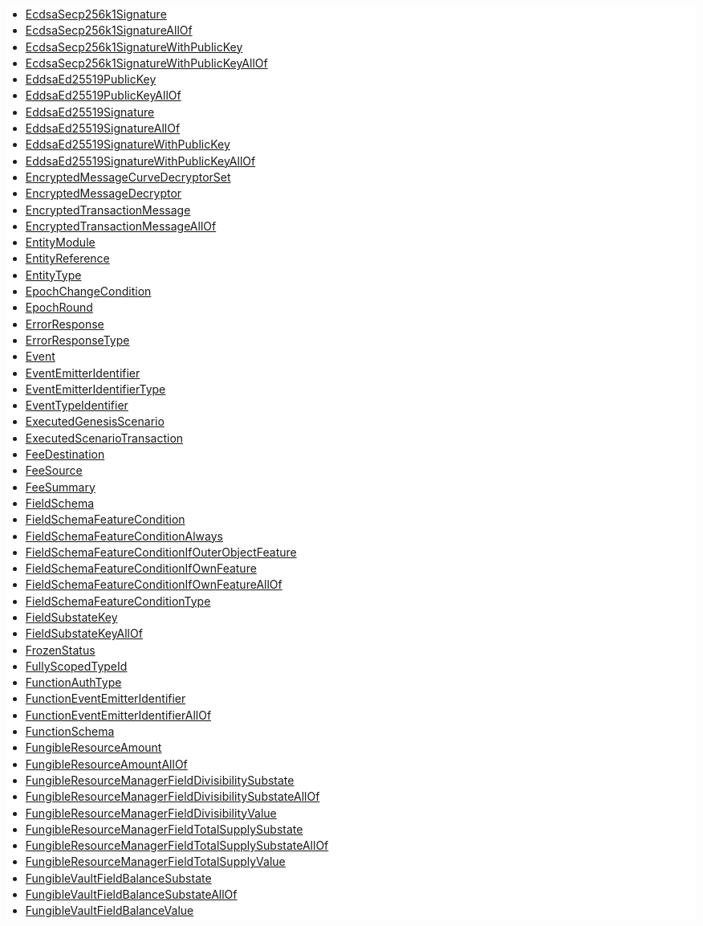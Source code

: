 - [EcdsaSecp256k1Signature](docs/EcdsaSecp256k1Signature.md)
 - [EcdsaSecp256k1SignatureAllOf](docs/EcdsaSecp256k1SignatureAllOf.md)
 - [EcdsaSecp256k1SignatureWithPublicKey](docs/EcdsaSecp256k1SignatureWithPublicKey.md)
 - [EcdsaSecp256k1SignatureWithPublicKeyAllOf](docs/EcdsaSecp256k1SignatureWithPublicKeyAllOf.md)
 - [EddsaEd25519PublicKey](docs/EddsaEd25519PublicKey.md)
 - [EddsaEd25519PublicKeyAllOf](docs/EddsaEd25519PublicKeyAllOf.md)
 - [EddsaEd25519Signature](docs/EddsaEd25519Signature.md)
 - [EddsaEd25519SignatureAllOf](docs/EddsaEd25519SignatureAllOf.md)
 - [EddsaEd25519SignatureWithPublicKey](docs/EddsaEd25519SignatureWithPublicKey.md)
 - [EddsaEd25519SignatureWithPublicKeyAllOf](docs/EddsaEd25519SignatureWithPublicKeyAllOf.md)
 - [EncryptedMessageCurveDecryptorSet](docs/EncryptedMessageCurveDecryptorSet.md)
 - [EncryptedMessageDecryptor](docs/EncryptedMessageDecryptor.md)
 - [EncryptedTransactionMessage](docs/EncryptedTransactionMessage.md)
 - [EncryptedTransactionMessageAllOf](docs/EncryptedTransactionMessageAllOf.md)
 - [EntityModule](docs/EntityModule.md)
 - [EntityReference](docs/EntityReference.md)
 - [EntityType](docs/EntityType.md)
 - [EpochChangeCondition](docs/EpochChangeCondition.md)
 - [EpochRound](docs/EpochRound.md)
 - [ErrorResponse](docs/ErrorResponse.md)
 - [ErrorResponseType](docs/ErrorResponseType.md)
 - [Event](docs/Event.md)
 - [EventEmitterIdentifier](docs/EventEmitterIdentifier.md)
 - [EventEmitterIdentifierType](docs/EventEmitterIdentifierType.md)
 - [EventTypeIdentifier](docs/EventTypeIdentifier.md)
 - [ExecutedGenesisScenario](docs/ExecutedGenesisScenario.md)
 - [ExecutedScenarioTransaction](docs/ExecutedScenarioTransaction.md)
 - [FeeDestination](docs/FeeDestination.md)
 - [FeeSource](docs/FeeSource.md)
 - [FeeSummary](docs/FeeSummary.md)
 - [FieldSchema](docs/FieldSchema.md)
 - [FieldSchemaFeatureCondition](docs/FieldSchemaFeatureCondition.md)
 - [FieldSchemaFeatureConditionAlways](docs/FieldSchemaFeatureConditionAlways.md)
 - [FieldSchemaFeatureConditionIfOuterObjectFeature](docs/FieldSchemaFeatureConditionIfOuterObjectFeature.md)
 - [FieldSchemaFeatureConditionIfOwnFeature](docs/FieldSchemaFeatureConditionIfOwnFeature.md)
 - [FieldSchemaFeatureConditionIfOwnFeatureAllOf](docs/FieldSchemaFeatureConditionIfOwnFeatureAllOf.md)
 - [FieldSchemaFeatureConditionType](docs/FieldSchemaFeatureConditionType.md)
 - [FieldSubstateKey](docs/FieldSubstateKey.md)
 - [FieldSubstateKeyAllOf](docs/FieldSubstateKeyAllOf.md)
 - [FrozenStatus](docs/FrozenStatus.md)
 - [FullyScopedTypeId](docs/FullyScopedTypeId.md)
 - [FunctionAuthType](docs/FunctionAuthType.md)
 - [FunctionEventEmitterIdentifier](docs/FunctionEventEmitterIdentifier.md)
 - [FunctionEventEmitterIdentifierAllOf](docs/FunctionEventEmitterIdentifierAllOf.md)
 - [FunctionSchema](docs/FunctionSchema.md)
 - [FungibleResourceAmount](docs/FungibleResourceAmount.md)
 - [FungibleResourceAmountAllOf](docs/FungibleResourceAmountAllOf.md)
 - [FungibleResourceManagerFieldDivisibilitySubstate](docs/FungibleResourceManagerFieldDivisibilitySubstate.md)
 - [FungibleResourceManagerFieldDivisibilitySubstateAllOf](docs/FungibleResourceManagerFieldDivisibilitySubstateAllOf.md)
 - [FungibleResourceManagerFieldDivisibilityValue](docs/FungibleResourceManagerFieldDivisibilityValue.md)
 - [FungibleResourceManagerFieldTotalSupplySubstate](docs/FungibleResourceManagerFieldTotalSupplySubstate.md)
 - [FungibleResourceManagerFieldTotalSupplySubstateAllOf](docs/FungibleResourceManagerFieldTotalSupplySubstateAllOf.md)
 - [FungibleResourceManagerFieldTotalSupplyValue](docs/FungibleResourceManagerFieldTotalSupplyValue.md)
 - [FungibleVaultFieldBalanceSubstate](docs/FungibleVaultFieldBalanceSubstate.md)
 - [FungibleVaultFieldBalanceSubstateAllOf](docs/FungibleVaultFieldBalanceSubstateAllOf.md)
 - [FungibleVaultFieldBalanceValue](docs/FungibleVaultFieldBalanceValue.md)
